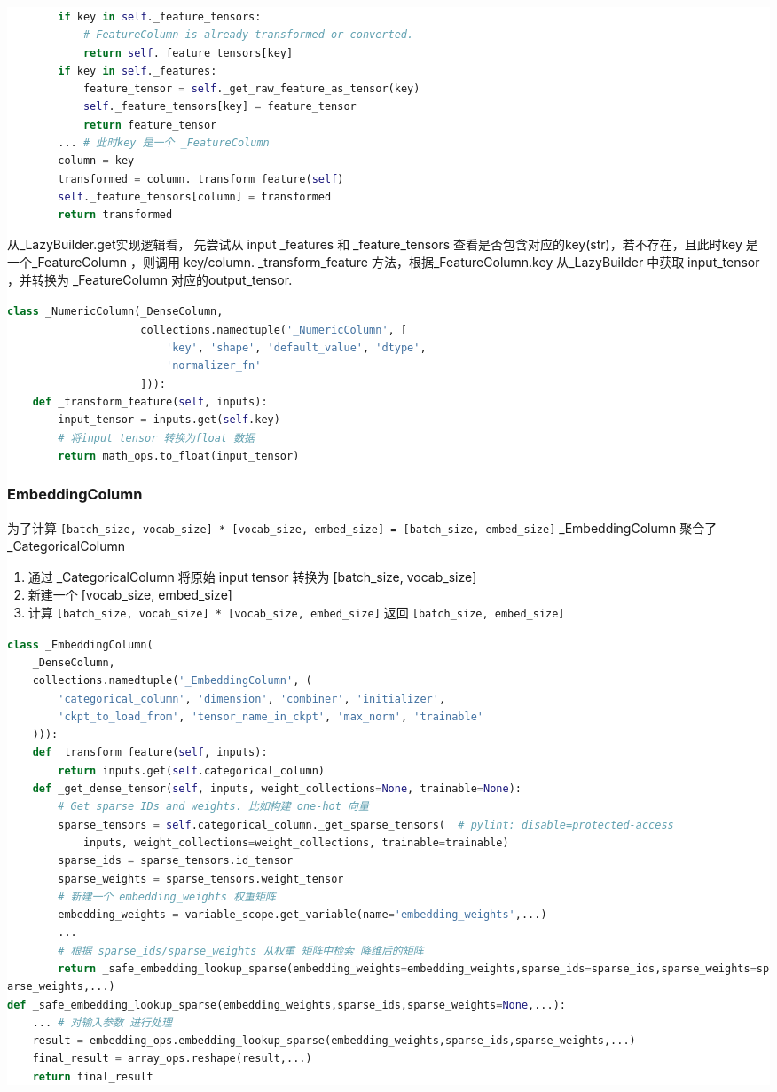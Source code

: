 ```python
   		if key in self._feature_tensors:
            # FeatureColumn is already transformed or converted.
            return self._feature_tensors[key]
	    if key in self._features:
	    	feature_tensor = self._get_raw_feature_as_tensor(key)
		    self._feature_tensors[key] = feature_tensor
		    return feature_tensor
        ... # 此时key 是一个 _FeatureColumn
		column = key
		transformed = column._transform_feature(self)
		self._feature_tensors[column] = transformed
        return transformed
```
从_LazyBuilder.get实现逻辑看， 先尝试从 input _features 和  _feature_tensors 查看是否包含对应的key(str)，若不存在，且此时key 是一个_FeatureColumn ，则调用 key/column. _transform_feature 方法，根据_FeatureColumn.key  从_LazyBuilder 中获取 input_tensor ，并转换为 _FeatureColumn 对应的output_tensor.

```python
class _NumericColumn(_DenseColumn,
                     collections.namedtuple('_NumericColumn', [
                         'key', 'shape', 'default_value', 'dtype',
                         'normalizer_fn'
                     ])):
    def _transform_feature(self, inputs):
        input_tensor = inputs.get(self.key)
        # 将input_tensor 转换为float 数据
        return math_ops.to_float(input_tensor)
```



### EmbeddingColumn

为了计算 `[batch_size, vocab_size] * [vocab_size, embed_size] = [batch_size, embed_size]`
_EmbeddingColumn 聚合了 _CategoricalColumn
1. 通过  _CategoricalColumn 将原始 input tensor 转换为 [batch_size, vocab_size]
2. 新建一个 [vocab_size, embed_size]
3. 计算  `[batch_size, vocab_size] * [vocab_size, embed_size]` 返回 `[batch_size, embed_size]`

```python
class _EmbeddingColumn(
    _DenseColumn,
    collections.namedtuple('_EmbeddingColumn', (
        'categorical_column', 'dimension', 'combiner', 'initializer',
        'ckpt_to_load_from', 'tensor_name_in_ckpt', 'max_norm', 'trainable'
    ))):
    def _transform_feature(self, inputs):
        return inputs.get(self.categorical_column)
    def _get_dense_tensor(self, inputs, weight_collections=None, trainable=None):
        # Get sparse IDs and weights. 比如构建 one-hot 向量
        sparse_tensors = self.categorical_column._get_sparse_tensors(  # pylint: disable=protected-access
            inputs, weight_collections=weight_collections, trainable=trainable)
        sparse_ids = sparse_tensors.id_tensor
        sparse_weights = sparse_tensors.weight_tensor
        # 新建一个 embedding_weights 权重矩阵 
        embedding_weights = variable_scope.get_variable(name='embedding_weights',...)
        ...
        # 根据 sparse_ids/sparse_weights 从权重 矩阵中检索 降维后的矩阵
        return _safe_embedding_lookup_sparse(embedding_weights=embedding_weights,sparse_ids=sparse_ids,sparse_weights=sparse_weights,...)
def _safe_embedding_lookup_sparse(embedding_weights,sparse_ids,sparse_weights=None,...):
    ... # 对输入参数 进行处理
    result = embedding_ops.embedding_lookup_sparse(embedding_weights,sparse_ids,sparse_weights,...)
    final_result = array_ops.reshape(result,...)
    return final_result
```